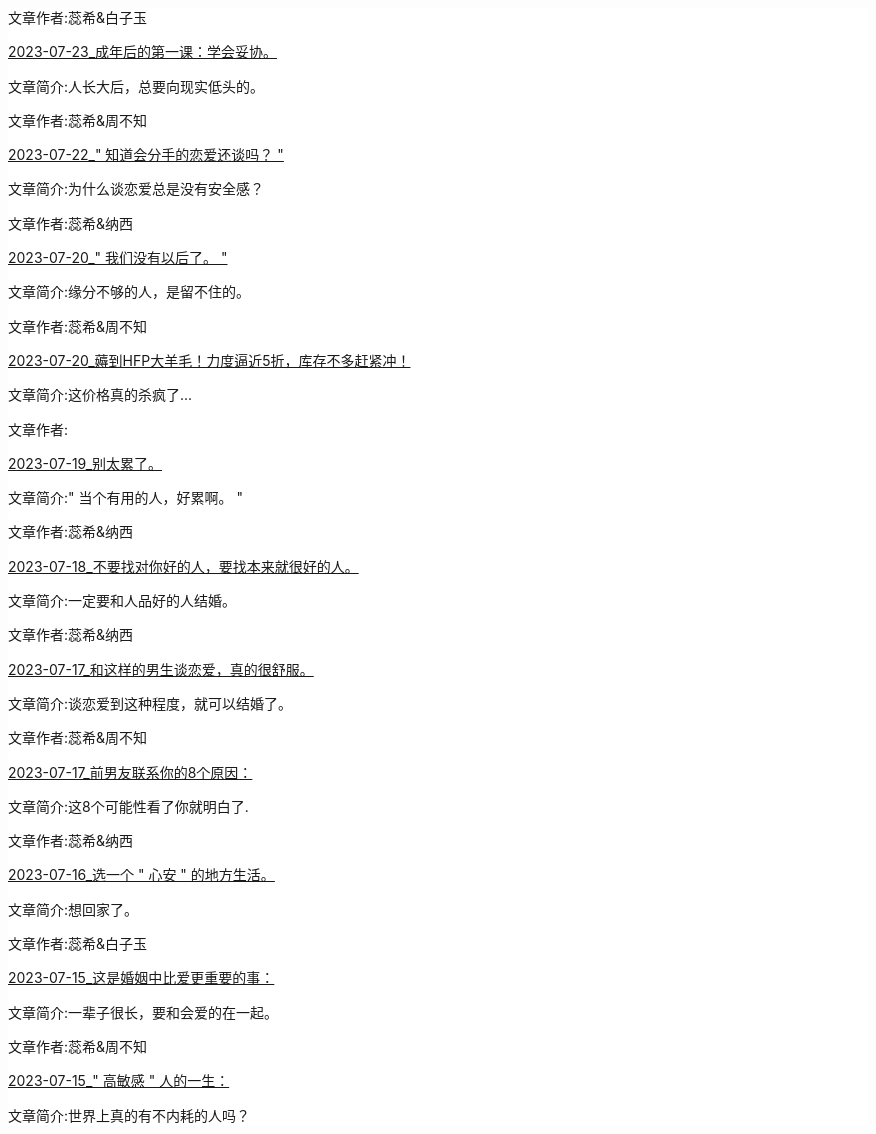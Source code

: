 文章作者:蕊希&白子玉

[2023-07-23_成年后的第一课：学会妥协。](https://mp.weixin.qq.com/s/5e5zijGHV2a-O2c-rK_kcg)

文章简介:人长大后，总要向现实低头的。

文章作者:蕊希&周不知

[2023-07-22_" 知道会分手的恋爱还谈吗？ "](https://mp.weixin.qq.com/s/WZLxxkhBtjVRaqG5WHuKcg)

文章简介:为什么谈恋爱总是没有安全感？

文章作者:蕊希&纳西

[2023-07-20_" 我们没有以后了。 "](https://mp.weixin.qq.com/s/OmV3Fb9WfJfhxG_rqZ-K6A)

文章简介:缘分不够的人，是留不住的。

文章作者:蕊希&周不知

[2023-07-20_薅到HFP大羊毛！力度逼近5折，库存不多赶紧冲！](https://mp.weixin.qq.com/s/_j2h6p97Wdcnadtb8X-wxA)

文章简介:这价格真的杀疯了...

文章作者:

[2023-07-19_别太累了。](https://mp.weixin.qq.com/s/hs4mj909Jb-7Xp9xA1bgBA)

文章简介:" 当个有用的人，好累啊。 "

文章作者:蕊希&纳西

[2023-07-18_不要找对你好的人，要找本来就很好的人。](https://mp.weixin.qq.com/s/HCC4g5KEhb0y5nvxVRflbQ)

文章简介:一定要和人品好的人结婚。

文章作者:蕊希&纳西

[2023-07-17_和这样的男生谈恋爱，真的很舒服。](https://mp.weixin.qq.com/s/xPo2D7QJBgR3eT4RFLbBNQ)

文章简介:谈恋爱到这种程度，就可以结婚了。

文章作者:蕊希&周不知

[2023-07-17_前男友联系你的8个原因：](https://mp.weixin.qq.com/s/OfxDCRb1UmodVutT5FtGEA)

文章简介:这8个可能性看了你就明白了.

文章作者:蕊希&纳西

[2023-07-16_选一个 " 心安 " 的地方生活。](https://mp.weixin.qq.com/s/Ii4UJgZqzRU8VKKq4RXbWg)

文章简介:想回家了。

文章作者:蕊希&白子玉

[2023-07-15_这是婚姻中比爱更重要的事：](https://mp.weixin.qq.com/s/G0qVg-CcoCO4L2excWN76A)

文章简介:一辈子很长，要和会爱的在一起。

文章作者:蕊希&周不知

[2023-07-15_" 高敏感 " 人的一生：](https://mp.weixin.qq.com/s/XZ6mxy2nfouNi0y06gXuUw)

文章简介:世界上真的有不内耗的人吗？
